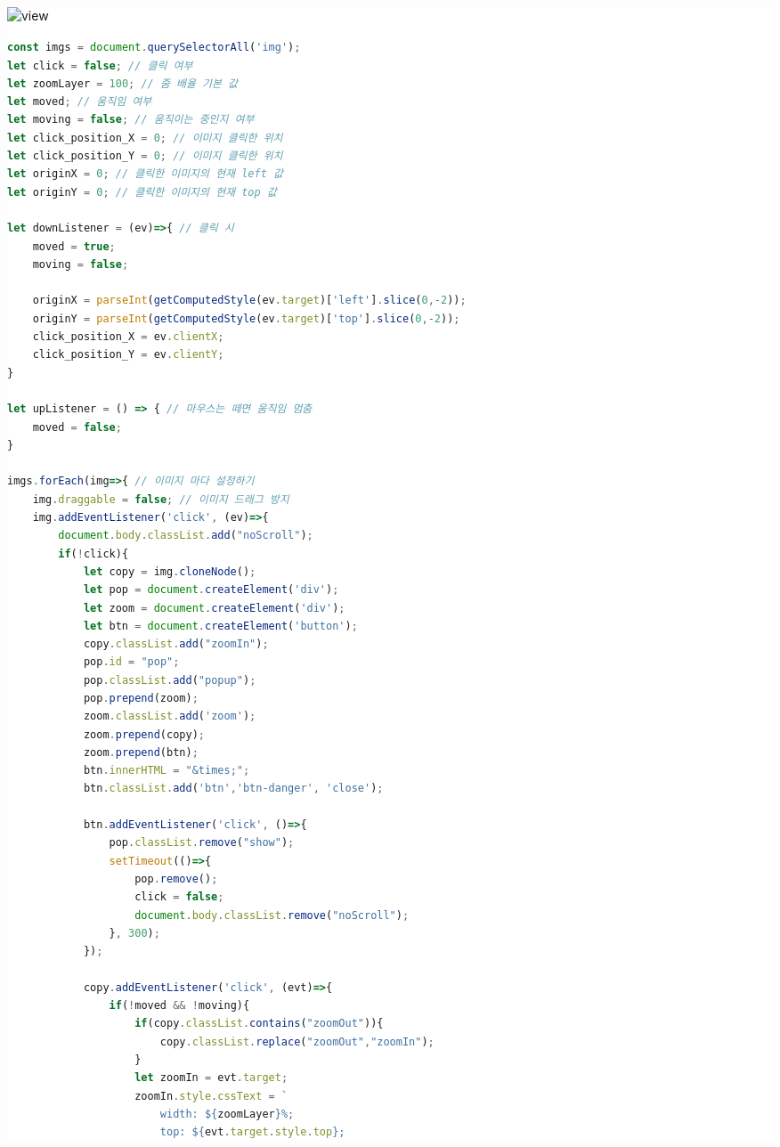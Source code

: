 ![view](/images/post/zoom/zoom01.png)

```javascript
const imgs = document.querySelectorAll('img');
let click = false; // 클릭 여부
let zoomLayer = 100; // 줌 배율 기본 값
let moved; // 움직임 여부
let moving = false; // 움직이는 중인지 여부
let click_position_X = 0; // 이미지 클릭한 위치
let click_position_Y = 0; // 이미지 클릭한 위치
let originX = 0; // 클릭한 이미지의 현재 left 값
let originY = 0; // 클릭한 이미지의 현재 top 값

let downListener = (ev)=>{ // 클릭 시
    moved = true;
    moving = false;

    originX = parseInt(getComputedStyle(ev.target)['left'].slice(0,-2));
    originY = parseInt(getComputedStyle(ev.target)['top'].slice(0,-2));
    click_position_X = ev.clientX;
    click_position_Y = ev.clientY;
}

let upListener = () => { // 마우스는 떼면 움직임 멈춤
    moved = false;
}

imgs.forEach(img=>{ // 이미지 마다 설정하기
    img.draggable = false; // 이미지 드래그 방지
    img.addEventListener('click', (ev)=>{
        document.body.classList.add("noScroll");
        if(!click){
            let copy = img.cloneNode();
            let pop = document.createElement('div');
            let zoom = document.createElement('div');
            let btn = document.createElement('button');
            copy.classList.add("zoomIn");
            pop.id = "pop";
            pop.classList.add("popup");
            pop.prepend(zoom);
            zoom.classList.add('zoom');
            zoom.prepend(copy);
            zoom.prepend(btn);
            btn.innerHTML = "&times;";
            btn.classList.add('btn','btn-danger', 'close');

            btn.addEventListener('click', ()=>{
                pop.classList.remove("show");
                setTimeout(()=>{
                    pop.remove();
                    click = false;
                    document.body.classList.remove("noScroll");
                }, 300);
            });

            copy.addEventListener('click', (evt)=>{
                if(!moved && !moving){
                    if(copy.classList.contains("zoomOut")){
                        copy.classList.replace("zoomOut","zoomIn");
                    }
                    let zoomIn = evt.target;
                    zoomIn.style.cssText = `
                        width: ${zoomLayer}%;
                        top: ${evt.target.style.top};
```